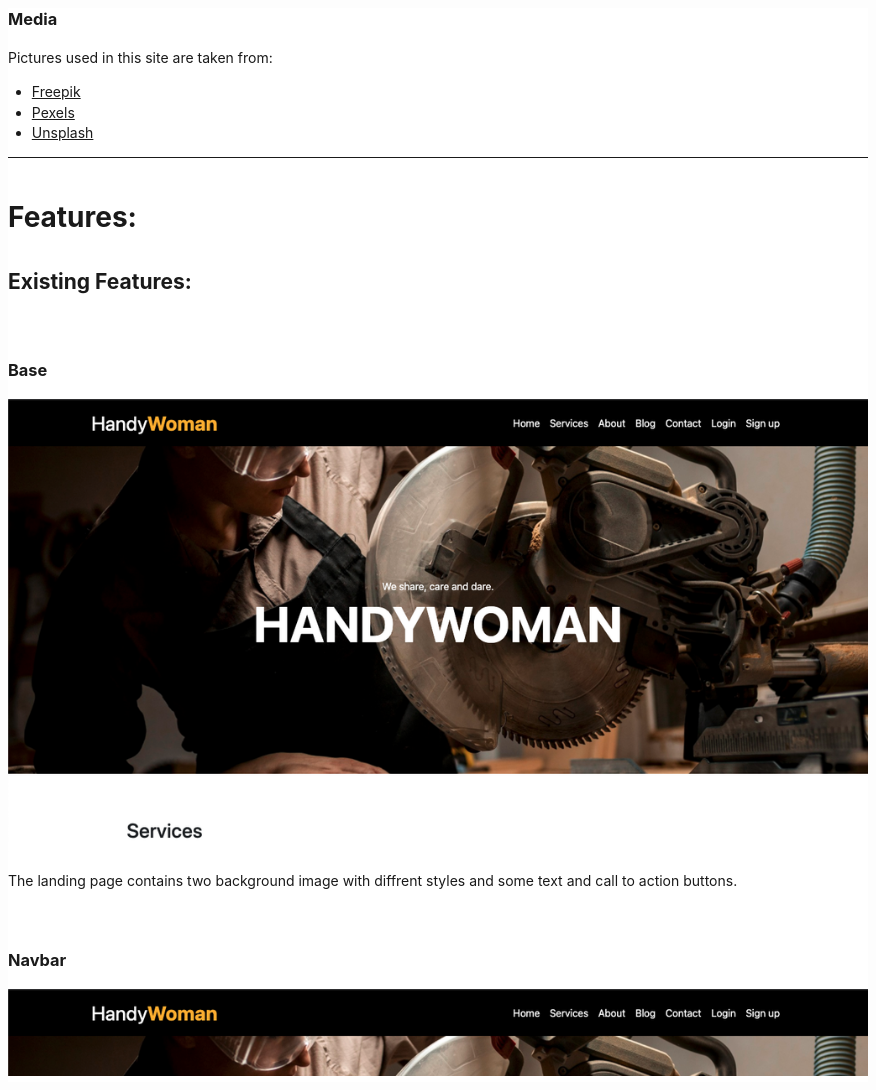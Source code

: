 ### Media 
Pictures used in this site are taken from:
- [Freepik](https://freepik.com/)
- [Pexels](https://www.pexels.com/)
- [Unsplash](https://unsplash.com/)


---
# Features:

## Existing Features:

<br>

### Base

![Landing Page](media/landing_page.png)

The landing page contains two background image with diffrent styles and some text and call to action buttons. 

<br>

### Navbar

![Navbar](media/navbar.png)

